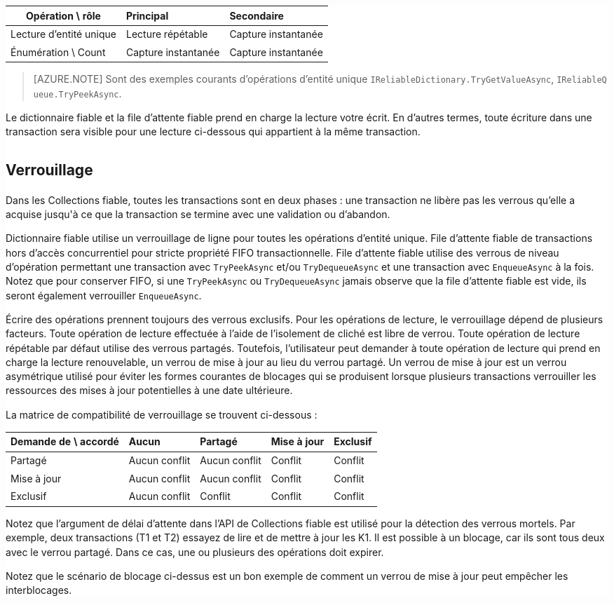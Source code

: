 | Opération \ rôle      | Principal          | Secondaire        |
| --------------------- | :--------------- | :--------------- |
| Lecture d’entité unique    | Lecture répétable  | Capture instantanée         |
| Énumération \ Count   | Capture instantanée         | Capture instantanée         |

>[AZURE.NOTE] Sont des exemples courants d’opérations d’entité unique `IReliableDictionary.TryGetValueAsync`, `IReliableQueue.TryPeekAsync`.

Le dictionnaire fiable et la file d’attente fiable prend en charge la lecture votre écrit.
En d’autres termes, toute écriture dans une transaction sera visible pour une lecture ci-dessous qui appartient à la même transaction.

## <a name="locking"></a>Verrouillage
Dans les Collections fiable, toutes les transactions sont en deux phases : une transaction ne libère pas les verrous qu’elle a acquise jusqu'à ce que la transaction se termine avec une validation ou d’abandon.

Dictionnaire fiable utilise un verrouillage de ligne pour toutes les opérations d’entité unique.
File d’attente fiable de transactions hors d’accès concurrentiel pour stricte propriété FIFO transactionnelle.
File d’attente fiable utilise des verrous de niveau d’opération permettant une transaction avec `TryPeekAsync` et/ou `TryDequeueAsync` et une transaction avec `EnqueueAsync` à la fois.
Notez que pour conserver FIFO, si une `TryPeekAsync` ou `TryDequeueAsync` jamais observe que la file d’attente fiable est vide, ils seront également verrouiller `EnqueueAsync`.

Écrire des opérations prennent toujours des verrous exclusifs.
Pour les opérations de lecture, le verrouillage dépend de plusieurs facteurs.
Toute opération de lecture effectuée à l’aide de l’isolement de cliché est libre de verrou.
Toute opération de lecture répétable par défaut utilise des verrous partagés.
Toutefois, l’utilisateur peut demander à toute opération de lecture qui prend en charge la lecture renouvelable, un verrou de mise à jour au lieu du verrou partagé.
Un verrou de mise à jour est un verrou asymétrique utilisé pour éviter les formes courantes de blocages qui se produisent lorsque plusieurs transactions verrouiller les ressources des mises à jour potentielles à une date ultérieure.

La matrice de compatibilité de verrouillage se trouvent ci-dessous :

| Demande de \ accordé | Aucun         | Partagé       | Mise à jour      | Exclusif    |
| ----------------- | :----------- | :----------- | :---------- | :----------- |
| Partagé            | Aucun conflit  | Aucun conflit  | Conflit    | Conflit     |
| Mise à jour            | Aucun conflit  | Aucun conflit  | Conflit    | Conflit     |
| Exclusif         | Aucun conflit  | Conflit     | Conflit    | Conflit     |

Notez que l’argument de délai d’attente dans l’API de Collections fiable est utilisé pour la détection des verrous mortels.
Par exemple, deux transactions (T1 et T2) essayez de lire et de mettre à jour les K1.
Il est possible à un blocage, car ils sont tous deux avec le verrou partagé.
Dans ce cas, une ou plusieurs des opérations doit expirer.

Notez que le scénario de blocage ci-dessus est un bon exemple de comment un verrou de mise à jour peut empêcher les interblocages.
